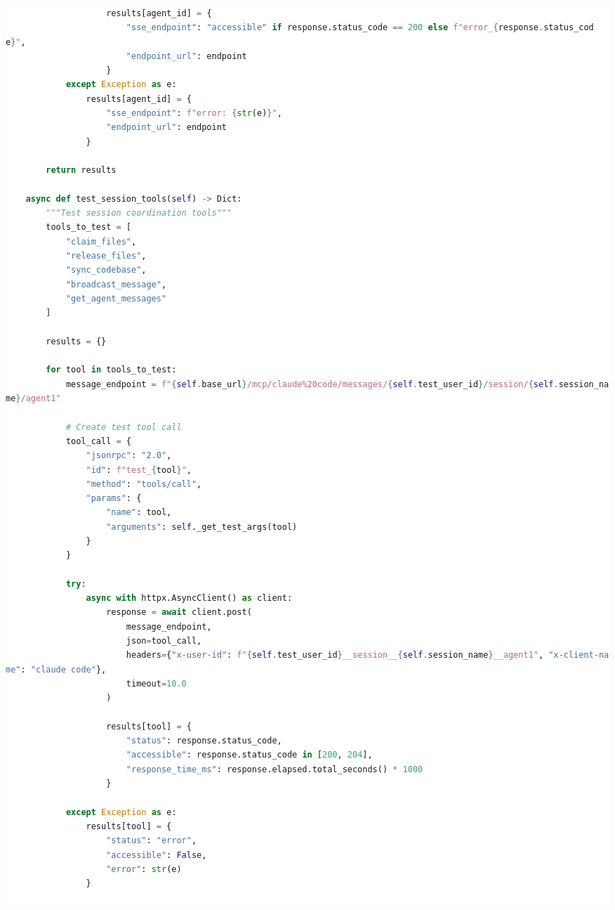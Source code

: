 ```python
                    results[agent_id] = {
                        "sse_endpoint": "accessible" if response.status_code == 200 else f"error_{response.status_code}",
                        "endpoint_url": endpoint
                    }
            except Exception as e:
                results[agent_id] = {
                    "sse_endpoint": f"error: {str(e)}",
                    "endpoint_url": endpoint
                }
        
        return results
    
    async def test_session_tools(self) -> Dict:
        """Test session coordination tools"""
        tools_to_test = [
            "claim_files",
            "release_files", 
            "sync_codebase",
            "broadcast_message",
            "get_agent_messages"
        ]
        
        results = {}
        
        for tool in tools_to_test:
            message_endpoint = f"{self.base_url}/mcp/claude%20code/messages/{self.test_user_id}/session/{self.session_name}/agent1"
            
            # Create test tool call
            tool_call = {
                "jsonrpc": "2.0",
                "id": f"test_{tool}",
                "method": "tools/call",
                "params": {
                    "name": tool,
                    "arguments": self._get_test_args(tool)
                }
            }
            
            try:
                async with httpx.AsyncClient() as client:
                    response = await client.post(
                        message_endpoint,
                        json=tool_call,
                        headers={"x-user-id": f"{self.test_user_id}__session__{self.session_name}__agent1", "x-client-name": "claude code"},
                        timeout=10.0
                    )
                    
                    results[tool] = {
                        "status": response.status_code,
                        "accessible": response.status_code in [200, 204],
                        "response_time_ms": response.elapsed.total_seconds() * 1000
                    }
                    
            except Exception as e:
                results[tool] = {
                    "status": "error",
                    "accessible": False,
                    "error": str(e)
                }
        
```